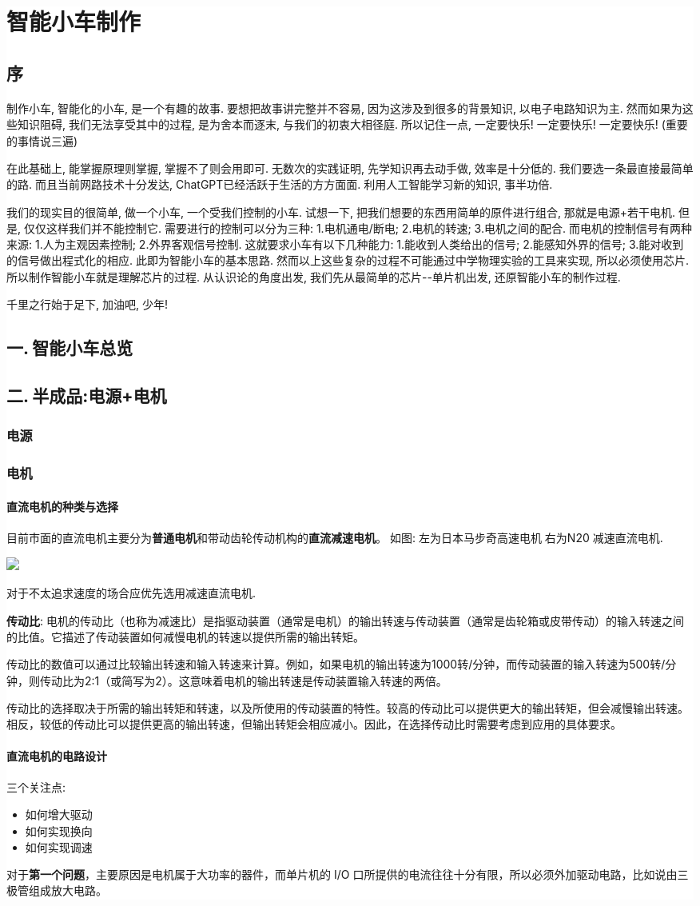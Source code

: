 # 智能小车制作

## 序

制作小车, 智能化的小车, 是一个有趣的故事. 要想把故事讲完整并不容易, 因为这涉及到很多的背景知识, 以电子电路知识为主. 然而如果为这些知识阻碍, 我们无法享受其中的过程, 是为舍本而逐末, 与我们的初衷大相径庭. 所以记住一点, 一定要快乐! 一定要快乐! 一定要快乐! (重要的事情说三遍)

在此基础上, 能掌握原理则掌握, 掌握不了则会用即可. 无数次的实践证明, 先学知识再去动手做, 效率是十分低的. 我们要选一条最直接最简单的路. 而且当前网路技术十分发达, ChatGPT已经活跃于生活的方方面面. 利用人工智能学习新的知识, 事半功倍. 

我们的现实目的很简单, 做一个小车, 一个受我们控制的小车. 试想一下, 把我们想要的东西用简单的原件进行组合, 那就是电源+若干电机. 但是, 仅仅这样我们并不能控制它. 需要进行的控制可以分为三种: 1.电机通电/断电; 2.电机的转速; 3.电机之间的配合. 而电机的控制信号有两种来源: 1.人为主观因素控制; 2.外界客观信号控制. 这就要求小车有以下几种能力: 1.能收到人类给出的信号; 2.能感知外界的信号; 3.能对收到的信号做出程式化的相应. 此即为智能小车的基本思路. 然而以上这些复杂的过程不可能通过中学物理实验的工具来实现, 所以必须使用芯片. 所以制作智能小车就是理解芯片的过程. 从认识论的角度出发, 我们先从最简单的芯片--单片机出发, 还原智能小车的制作过程. 



千里之行始于足下, 加油吧, 少年!

## 一. 智能小车总览



## 二. 半成品:电源+电机

### 电源

### 电机

#### 直流电机的种类与选择

目前市面的直流电机主要分为**普通电机**和带动齿轮传动机构的**直流减速电机**。 如图: 左为日本马步奇高速电机 右为N20 减速直流电机.

![]( typorafile\motor.PNG)

对于不太追求速度的场合应优先选用减速直流电机.

**传动比**: 电机的传动比（也称为减速比）是指驱动装置（通常是电机）的输出转速与传动装置（通常是齿轮箱或皮带传动）的输入转速之间的比值。它描述了传动装置如何减慢电机的转速以提供所需的输出转矩。

传动比的数值可以通过比较输出转速和输入转速来计算。例如，如果电机的输出转速为1000转/分钟，而传动装置的输入转速为500转/分钟，则传动比为2:1（或简写为2）。这意味着电机的输出转速是传动装置输入转速的两倍。

传动比的选择取决于所需的输出转矩和转速，以及所使用的传动装置的特性。较高的传动比可以提供更大的输出转矩，但会减慢输出转速。相反，较低的传动比可以提供更高的输出转速，但输出转矩会相应减小。因此，在选择传动比时需要考虑到应用的具体要求。

#### 直流电机的电路设计

三个关注点:

- 如何增大驱动
- 如何实现换向
- 如何实现调速  

对于**第一个问题**，主要原因是电机属于大功率的器件，而单片机的 I/O 口所提供的电流往往十分有限，所以必须外加驱动电路，比如说由三极管组成放大电路。  
